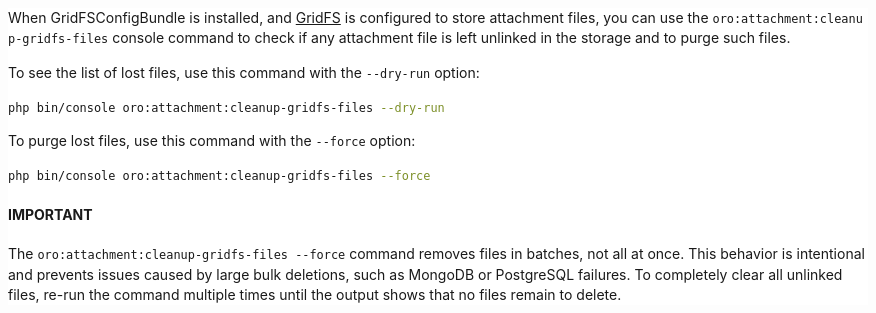 When GridFSConfigBundle is installed, and <a href="https://www.mongodb.com/docs/manual/core/gridfs/" target="_blank">GridFS</a> is configured
to store attachment files, you can use the `oro:attachment:cleanup-gridfs-files`
console command to check if any attachment file is left unlinked in the storage and to purge such files.

To see the list of lost files, use this command with the `--dry-run` option:

```bash
php bin/console oro:attachment:cleanup-gridfs-files --dry-run
```

To purge lost files, use this command with the `--force` option:

```bash
php bin/console oro:attachment:cleanup-gridfs-files --force
```

#### IMPORTANT
The `oro:attachment:cleanup-gridfs-files --force` command removes files in batches, not all at once. This behavior is intentional and prevents issues caused by large bulk deletions, such as MongoDB or PostgreSQL failures. To completely clear all unlinked files, re-run the command multiple times until the output shows that no files remain to delete.


